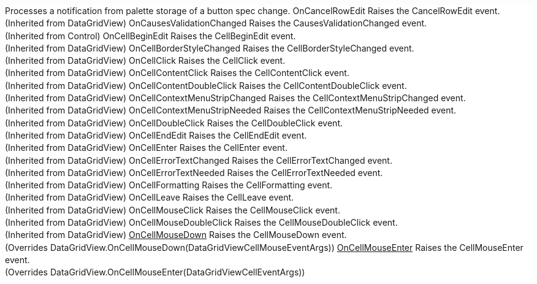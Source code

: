 <td>Processes a notification from palette storage of a button spec change.</td></tr>
<tr>
<td>OnCancelRowEdit</td>
<td>Raises the CancelRowEdit event.<br />(Inherited from DataGridView)</td></tr>
<tr>
<td>OnCausesValidationChanged</td>
<td>Raises the CausesValidationChanged event.<br />(Inherited from Control)</td></tr>
<tr>
<td>OnCellBeginEdit</td>
<td>Raises the CellBeginEdit event.<br />(Inherited from DataGridView)</td></tr>
<tr>
<td>OnCellBorderStyleChanged</td>
<td>Raises the CellBorderStyleChanged event.<br />(Inherited from DataGridView)</td></tr>
<tr>
<td>OnCellClick</td>
<td>Raises the CellClick event.<br />(Inherited from DataGridView)</td></tr>
<tr>
<td>OnCellContentClick</td>
<td>Raises the CellContentClick event.<br />(Inherited from DataGridView)</td></tr>
<tr>
<td>OnCellContentDoubleClick</td>
<td>Raises the CellContentDoubleClick event.<br />(Inherited from DataGridView)</td></tr>
<tr>
<td>OnCellContextMenuStripChanged</td>
<td>Raises the CellContextMenuStripChanged event.<br />(Inherited from DataGridView)</td></tr>
<tr>
<td>OnCellContextMenuStripNeeded</td>
<td>Raises the CellContextMenuStripNeeded event.<br />(Inherited from DataGridView)</td></tr>
<tr>
<td>OnCellDoubleClick</td>
<td>Raises the CellDoubleClick event.<br />(Inherited from DataGridView)</td></tr>
<tr>
<td>OnCellEndEdit</td>
<td>Raises the CellEndEdit event.<br />(Inherited from DataGridView)</td></tr>
<tr>
<td>OnCellEnter</td>
<td>Raises the CellEnter event.<br />(Inherited from DataGridView)</td></tr>
<tr>
<td>OnCellErrorTextChanged</td>
<td>Raises the CellErrorTextChanged event.<br />(Inherited from DataGridView)</td></tr>
<tr>
<td>OnCellErrorTextNeeded</td>
<td>Raises the CellErrorTextNeeded event.<br />(Inherited from DataGridView)</td></tr>
<tr>
<td>OnCellFormatting</td>
<td>Raises the CellFormatting event.<br />(Inherited from DataGridView)</td></tr>
<tr>
<td>OnCellLeave</td>
<td>Raises the CellLeave event.<br />(Inherited from DataGridView)</td></tr>
<tr>
<td>OnCellMouseClick</td>
<td>Raises the CellMouseClick event.<br />(Inherited from DataGridView)</td></tr>
<tr>
<td>OnCellMouseDoubleClick</td>
<td>Raises the CellMouseDoubleClick event.<br />(Inherited from DataGridView)</td></tr>
<tr>
<td><a href="8f55d457-cdb9-20a1-d07b-f467bdfe2990.md">OnCellMouseDown</a></td>
<td>Raises the CellMouseDown event.<br />(Overrides DataGridView.OnCellMouseDown(DataGridViewCellMouseEventArgs))</td></tr>
<tr>
<td><a href="29d3e075-e7a2-3b29-228d-9a03c9627b93.md">OnCellMouseEnter</a></td>
<td>Raises the CellMouseEnter event.<br />(Overrides DataGridView.OnCellMouseEnter(DataGridViewCellEventArgs))</td></tr>
<tr>